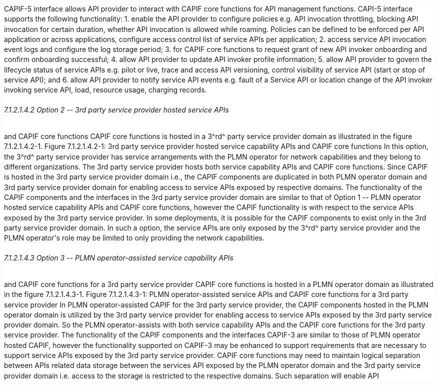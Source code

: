 CAPIF-5 interface allows API provider to interact with CAPIF core functions
for API management functions. CAPI-5 interface supports the following
functionality:
1\. enable the API provider to configure policies e.g. API invocation
throttling, blocking API invocation for certain duration, whether API
invocation is allowed while roaming. Policies can be defined to be enforced
per API application or across applications, configure access control list of
service APIs per application;
2\. access service API invocation event logs and configure the log storage
period;
3\. for CAPIF core functions to request grant of new API invoker onboarding
and confirm onboarding successful;
4\. allow API provider to update API invoker profile information;
5\. allow API provider to govern the lifecycle status of service APIs e.g.
pilot or live, trace and access API versioning, control visibility of service
API (start or stop of service API); and
6\. allow API provider to notify service API events e.g. fault of a Service
API or location change of the API invoker invoking service API, load, resource
usage, charging records.
###### 7.1.2.1.4.2 Option 2 -- 3rd party service provider hosted service APIs
and CAPIF core functions
CAPIF core functions is hosted in a 3^rd^ party service provider domain as
illustrated in the figure 7.1.2.1.4.2-1.
Figure 7.1.2.1.4.2-1: 3rd party service provider hosted service capability
APIs and CAPIF core functions
In this option, the 3^rd^ party service provider has service arrangements with
the PLMN operator for network capabilities and they belong to different
organizations. The 3rd party service provider hosts both service capability
APIs and CAPIF core functions. Since CAPIF is hosted in the 3rd party service
provider domain i.e., the CAPIF components are duplicated in both PLMN
operator domain and 3rd party service provider domain for enabling access to
service APIs exposed by respective domains.
The functionality of the CAPIF components and the interfaces in the 3rd party
service provider domain are similar to that of Option 1 -- PLMN operator
hosted service capability APIs and CAPIF core functions, however the CAPIF
functionality is with respect to the service APIs exposed by the 3rd party
service provider.
In some deployments, it is possible for the CAPIF components to exist only in
the 3rd party service provider domain. In such a option, the service APIs are
only exposed by the 3^rd^ party service provider and the PLMN operator's role
may be limited to only providing the network capabilities.
###### 7.1.2.1.4.3 Option 3 -- PLMN operator-assisted service capability APIs
and CAPIF core functions for a 3rd party service provider
CAPIF core functions is hosted in a PLMN operator domain as illustrated in the
figure 7.1.2.1.4.3-1.
Figure 7.1.2.1.4.3-1: PLMN operator-assisted service APIs and CAPIF core
functions for a 3rd party service provider
In PLMN operator-assisted CAPIF for the 3rd party service provider, the CAPIF
components hosted in the PLMN operator domain is utilized by the 3rd party
service provider for enabling access to service APIs exposed by the 3rd party
service provider domain. So the PLMN operator-assists with both service
capability APIs and the CAPIF core functions for the 3rd party service
provider.
The functionality of the CAPIF components and the interfaces CAPIF-3 are
similar to those of PLMN operator hosted CAPIF, however the functionality
supported on CAPIF-3 may be enhanced to support requirements that are
necessary to support service APIs exposed by the 3rd party service provider.
CAPIF core functions may need to maintain logical separation between APIs
related data storage between the services API exposed by the PLMN operator
domain and the 3rd party service provider domain i.e. access to the storage is
restricted to the respective domains. Such separation will enable API